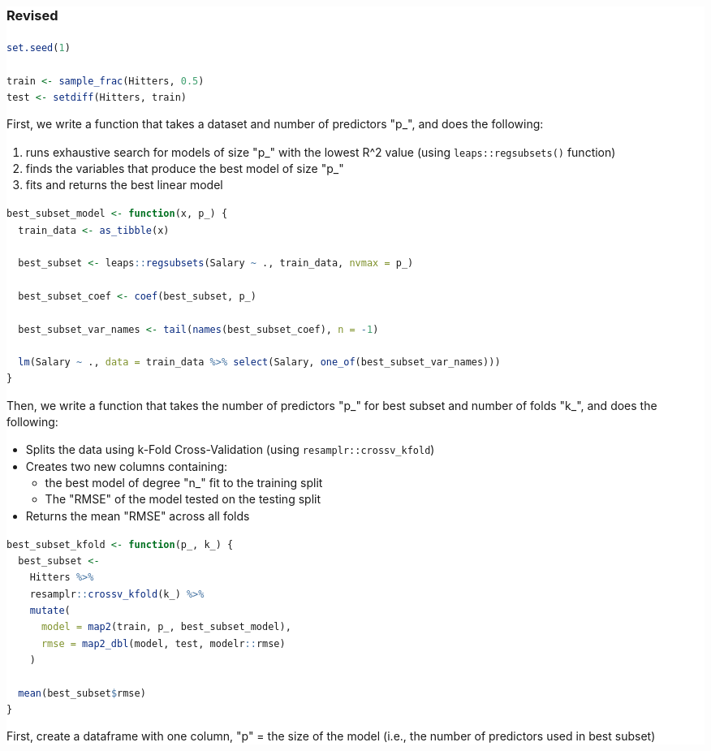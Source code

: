 ### Revised

``` r
set.seed(1)

train <- sample_frac(Hitters, 0.5)
test <- setdiff(Hitters, train)
```

First, we write a function that takes a dataset and number of predictors "p\_", and does the following:

1.  runs exhaustive search for models of size "p\_" with the lowest R^2 value (using `leaps::regsubsets()` function)
2.  finds the variables that produce the best model of size "p\_"
3.  fits and returns the best linear model

``` r
best_subset_model <- function(x, p_) {
  train_data <- as_tibble(x)
  
  best_subset <- leaps::regsubsets(Salary ~ ., train_data, nvmax = p_)
  
  best_subset_coef <- coef(best_subset, p_)
  
  best_subset_var_names <- tail(names(best_subset_coef), n = -1)
  
  lm(Salary ~ ., data = train_data %>% select(Salary, one_of(best_subset_var_names)))
}
```

Then, we write a function that takes the number of predictors "p\_" for best subset and number of folds "k\_", and does the following:

-   Splits the data using k-Fold Cross-Validation (using `resamplr::crossv_kfold`)
-   Creates two new columns containing:
    -   the best model of degree "n\_" fit to the training split
    -   The "RMSE" of the model tested on the testing split
-   Returns the mean "RMSE" across all folds

``` r
best_subset_kfold <- function(p_, k_) {
  best_subset <- 
    Hitters %>% 
    resamplr::crossv_kfold(k_) %>% 
    mutate(
      model = map2(train, p_, best_subset_model),
      rmse = map2_dbl(model, test, modelr::rmse)
    )

  mean(best_subset$rmse)
}
```

First, create a dataframe with one column, "p" = the size of the model (i.e., the number of predictors used in best subset)
